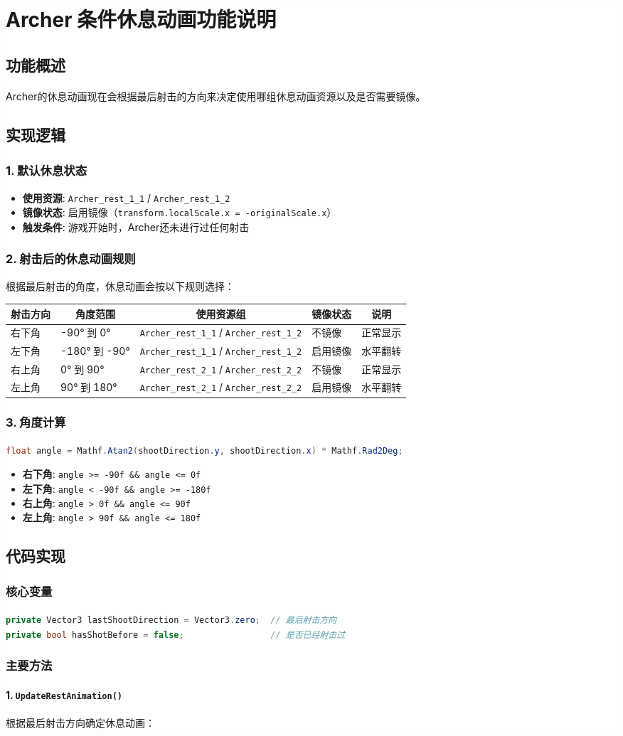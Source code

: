 # Archer 条件休息动画功能说明

## 功能概述

Archer的休息动画现在会根据最后射击的方向来决定使用哪组休息动画资源以及是否需要镜像。

## 实现逻辑

### 1. 默认休息状态
- **使用资源**: `Archer_rest_1_1` / `Archer_rest_1_2`
- **镜像状态**: 启用镜像（`transform.localScale.x = -originalScale.x`）
- **触发条件**: 游戏开始时，Archer还未进行过任何射击

### 2. 射击后的休息动画规则

根据最后射击的角度，休息动画会按以下规则选择：

| 射击方向 | 角度范围 | 使用资源组 | 镜像状态 | 说明 |
|---------|---------|-----------|---------|------|
| 右下角 | -90° 到 0° | `Archer_rest_1_1` / `Archer_rest_1_2` | 不镜像 | 正常显示 |
| 左下角 | -180° 到 -90° | `Archer_rest_1_1` / `Archer_rest_1_2` | 启用镜像 | 水平翻转 |
| 右上角 | 0° 到 90° | `Archer_rest_2_1` / `Archer_rest_2_2` | 不镜像 | 正常显示 |
| 左上角 | 90° 到 180° | `Archer_rest_2_1` / `Archer_rest_2_2` | 启用镜像 | 水平翻转 |

### 3. 角度计算

```csharp
float angle = Mathf.Atan2(shootDirection.y, shootDirection.x) * Mathf.Rad2Deg;
```

- **右下角**: `angle >= -90f && angle <= 0f`
- **左下角**: `angle < -90f && angle >= -180f`
- **右上角**: `angle > 0f && angle <= 90f`
- **左上角**: `angle > 90f && angle <= 180f`

## 代码实现

### 核心变量

```csharp
private Vector3 lastShootDirection = Vector3.zero;  // 最后射击方向
private bool hasShotBefore = false;                 // 是否已经射击过
```

### 主要方法

#### 1. `UpdateRestAnimation()`
根据最后射击方向确定休息动画：

